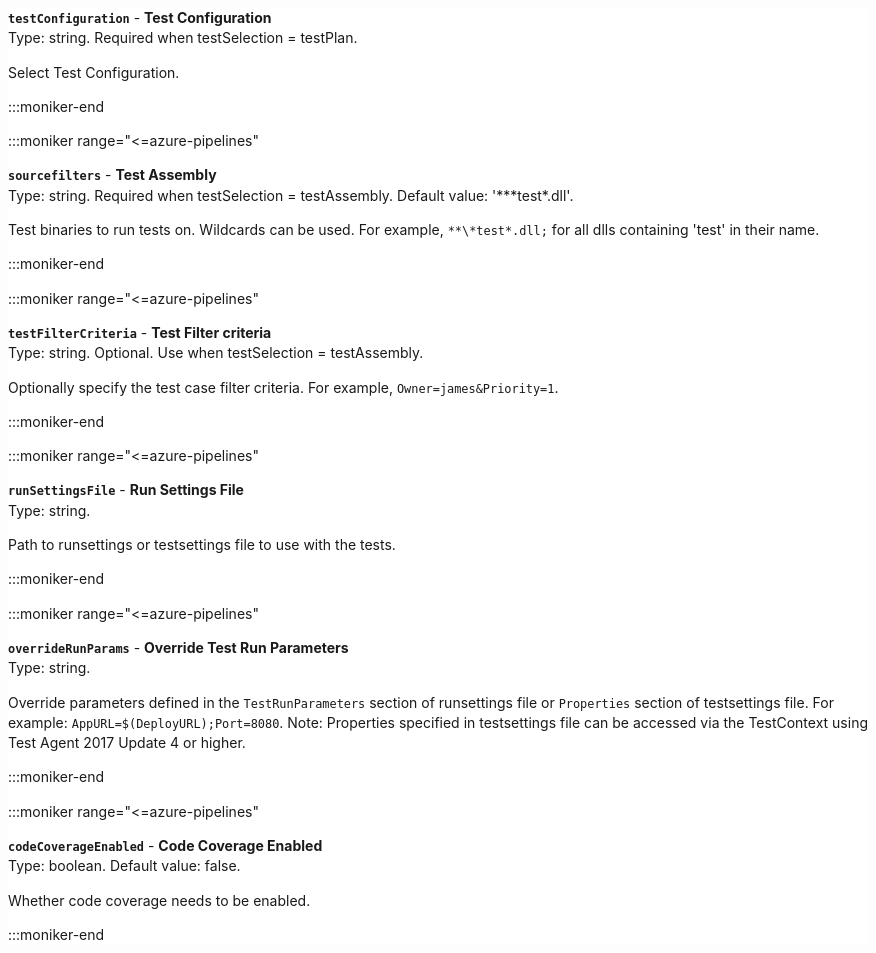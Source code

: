 **`testConfiguration`** - **Test Configuration**<br>
Type: string. Required when testSelection = testPlan.<br>

Select Test Configuration.


:::moniker-end


:::moniker range="<=azure-pipelines"

**`sourcefilters`** - **Test Assembly**<br>
Type: string. Required when testSelection = testAssembly. Default value: '**\*test*.dll'.<br>

Test binaries to run tests on. Wildcards can be used. For example, `**\*test*.dll;` for all dlls containing 'test' in their name.


:::moniker-end


:::moniker range="<=azure-pipelines"

**`testFilterCriteria`** - **Test Filter criteria**<br>
Type: string. Optional. Use when testSelection = testAssembly.<br>

Optionally specify the test case filter criteria. For example, `Owner=james&Priority=1`.


:::moniker-end


:::moniker range="<=azure-pipelines"

**`runSettingsFile`** - **Run Settings File**<br>
Type: string.<br>

Path to runsettings or testsettings file to use with the tests.


:::moniker-end


:::moniker range="<=azure-pipelines"

**`overrideRunParams`** - **Override Test Run Parameters**<br>
Type: string.<br>

Override parameters defined in the `TestRunParameters` section of runsettings file or `Properties` section of testsettings file. For example: `AppURL=$(DeployURL);Port=8080`. Note: Properties specified in testsettings file can be accessed via the TestContext using Test Agent 2017 Update 4 or higher.


:::moniker-end


:::moniker range="<=azure-pipelines"

**`codeCoverageEnabled`** - **Code Coverage Enabled**<br>
Type: boolean. Default value: false.<br>

Whether code coverage needs to be enabled.


:::moniker-end
